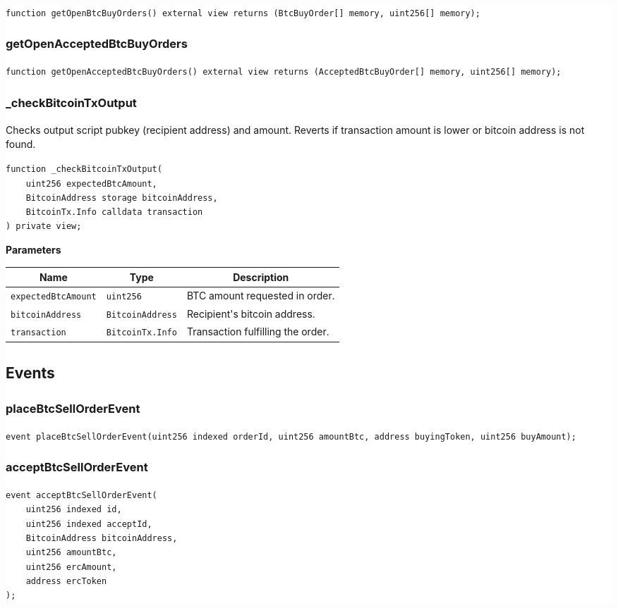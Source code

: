 
```solidity
function getOpenBtcBuyOrders() external view returns (BtcBuyOrder[] memory, uint256[] memory);
```

### getOpenAcceptedBtcBuyOrders


```solidity
function getOpenAcceptedBtcBuyOrders() external view returns (AcceptedBtcBuyOrder[] memory, uint256[] memory);
```

### _checkBitcoinTxOutput

Checks output script pubkey (recipient address) and amount.
Reverts if transaction amount is lower or bitcoin address is not found.


```solidity
function _checkBitcoinTxOutput(
    uint256 expectedBtcAmount,
    BitcoinAddress storage bitcoinAddress,
    BitcoinTx.Info calldata transaction
) private view;
```
**Parameters**

|Name|Type|Description|
|----|----|-----------|
|`expectedBtcAmount`|`uint256`|BTC amount requested in order.|
|`bitcoinAddress`|`BitcoinAddress`|Recipient's bitcoin address.|
|`transaction`|`BitcoinTx.Info`|Transaction fulfilling the order.|


## Events
### placeBtcSellOrderEvent

```solidity
event placeBtcSellOrderEvent(uint256 indexed orderId, uint256 amountBtc, address buyingToken, uint256 buyAmount);
```

### acceptBtcSellOrderEvent

```solidity
event acceptBtcSellOrderEvent(
    uint256 indexed id,
    uint256 indexed acceptId,
    BitcoinAddress bitcoinAddress,
    uint256 amountBtc,
    uint256 ercAmount,
    address ercToken
);
```
